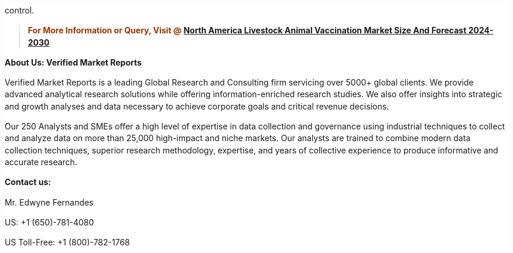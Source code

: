 control.</p></p><blockquote><p><span style="color: #993300;"><strong>For More Information or Query, Visit @ <a href="https://www.verifiedmarketreports.com/product/livestock-animal-vaccination-market/">North America Livestock Animal Vaccination Market Size And Forecast 2024-2030</a></strong></span></p></blockquote><p><strong>About Us: Verified Market Reports</strong></p><p>Verified Market Reports is a leading Global Research and Consulting firm servicing over 5000+ global clients. We provide advanced analytical research solutions while offering information-enriched research studies. We also offer insights into strategic and growth analyses and data necessary to achieve corporate goals and critical revenue decisions.</p><p>Our 250 Analysts and SMEs offer a high level of expertise in data collection and governance using industrial techniques to collect and analyze data on more than 25,000 high-impact and niche markets. Our analysts are trained to combine modern data collection techniques, superior research methodology, expertise, and years of collective experience to produce informative and accurate research.</p><p><strong>Contact us:</strong></p><p>Mr. Edwyne Fernandes</p><p>US: +1 (650)-781-4080</p><p>US Toll-Free: +1 (800)-782-1768</p>
